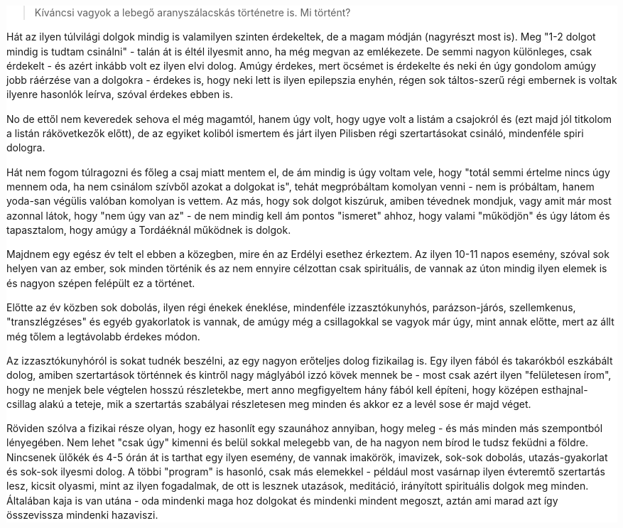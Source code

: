 > Kíváncsi vagyok a lebegő aranyszálacskás történetre is. Mi történt?

Hát az ilyen túlvilági dolgok mindig is valamilyen szinten érdekeltek, de
a magam módján (nagyrészt most is). Meg "1-2 dolgot mindig is tudtam
csinálni" - talán át is éltél ilyesmit anno, ha még megvan az emlékezete.
De semmi nagyon különleges, csak érdekelt - és azért inkább volt ez
ilyen elvi dolog. Amúgy érdekes, mert öcsémet is érdekelte és neki
én úgy gondolom amúgy jobb ráérzése van a dolgokra - érdekes is,
hogy neki lett is ilyen epilepszia enyhén, régen sok táltos-szerű régi
embernek is voltak ilyenre hasonlók leírva, szóval érdekes ebben is.

No de ettől nem keveredek sehova el még magamtól, hanem úgy
volt, hogy ugye volt a listám a csajokról és (ezt majd jól titkolom a
listán rákövetkezők előtt), de az egyiket koliból ismertem és járt
ilyen Pilisben régi szertartásokat csináló, mindenféle spiri dologra.

Hát nem fogom túlragozni és főleg a csaj miatt mentem el, de ám
mindig is úgy voltam vele, hogy "totál semmi értelme nincs úgy
mennem oda, ha nem csinálom szívből azokat a dolgokat is",
tehát megpróbáltam komolyan venni - nem is próbáltam, hanem
yoda-san végülis valóban komolyan is vettem. Az más, hogy sok
dolgot kiszúruk, amiben tévednek mondjuk, vagy amit már most
azonnal látok, hogy "nem úgy van az" - de nem mindig kell ám
pontos "ismeret" ahhoz, hogy valami "működjön" és úgy látom
és tapasztalom, hogy amúgy a Tordáéknál működnek is dolgok.

Majdnem egy egész év telt el ebben a közegben, mire én az
Erdélyi esethez érkeztem. Az ilyen 10-11 napos esemény,
szóval sok helyen van az ember, sok minden történik és
az nem ennyire célzottan csak spirituális, de vannak az
úton mindig ilyen elemek is és nagyon szépen felépült
ez a történet.

Előtte az év közben sok dobolás, ilyen régi énekek éneklése,
mindenféle izzasztókunyhós, parázson-járós, szellemkenus,
"transzlégzéses" és egyéb gyakorlatok is vannak, de amúgy
még a csillagokkal se vagyok már úgy, mint annak előtte,
mert az állt még tőlem a legtávolabb érdekes módon.

Az izzasztókunyhóról is sokat tudnék beszélni, az egy
nagyon erőteljes dolog fizikailag is. Egy ilyen fából és
takarókból eszkábált dolog, amiben szertartások történnek
és kintről nagy máglyából izzó kövek mennek be - most
csak azért ilyen "felületesen írom", hogy ne menjek bele
végtelen hosszú részletekbe, mert anno megfigyeltem
hány fából kell építeni, hogy középen esthajnal-csillag
alakú a teteje, mik a szertartás szabályai részletesen
meg minden és akkor ez a levél sose ér majd véget.

Röviden szólva a fizikai része olyan, hogy ez hasonlít
egy szaunához annyiban, hogy meleg - és más minden
más szempontból lényegében. Nem lehet "csak úgy"
kimenni és belül sokkal melegebb van, de ha nagyon
nem bírod le tudsz feküdni a földre. Nincsenek ülőkék
és 4-5 órán át is tarthat egy ilyen esemény, de vannak
imakörök, imavizek, sok-sok dobolás, utazás-gyakorlat
és sok-sok ilyesmi dolog. A többi "program" is hasonló,
csak más elemekkel - például most vasárnap ilyen
évteremtő szertartás lesz, kicsit olyasmi, mint az ilyen
fogadalmak, de ott is lesznek utazások, meditáció,
irányított spirituális dolgok meg minden. Általában
kaja is van utána - oda mindenki maga hoz dolgokat
és mindenki mindent megoszt, aztán ami marad azt
így összevissza mindenki hazaviszi.
